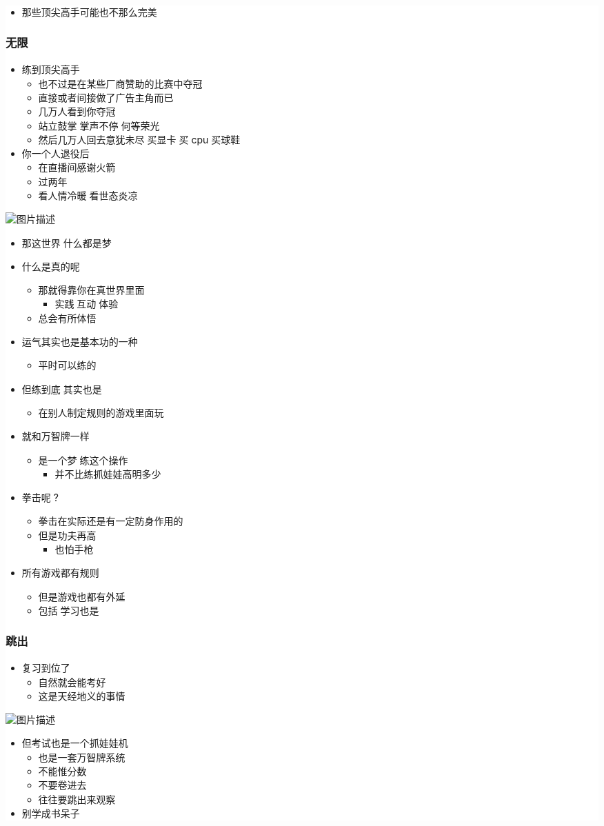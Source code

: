 - 那些顶尖高手可能也不那么完美

### 无限

- 练到顶尖高手 
	- 也不过是在某些厂商赞助的比赛中夺冠
	- 直接或者间接做了广告主角而已
	- 几万人看到你夺冠
	- 站立鼓掌 掌声不停 何等荣光
	- 然后几万人回去意犹未尽 买显卡 买 cpu 买球鞋
- 你一个人退役后 
	- 在直播间感谢火箭
	- 过两年
	- 看人情冷暖 看世态炎凉

![图片描述](https://doc.shiyanlou.com/courses/uid1190679-20210819-1629361515602)

- 那这世界 什么都是梦
- 什么是真的呢 
	- 那就得靠你在真世界里面 
		- 实践 互动 体验
	- 总会有所体悟
- 运气其实也是基本功的一种
	- 平时可以练的

- 但练到底 其实也是
	- 在别人制定规则的游戏里面玩
- 就和万智牌一样 
	- 是一个梦 练这个操作
		- 并不比练抓娃娃高明多少
- 拳击呢 ?
	- 拳击在实际还是有一定防身作用的 
	- 但是功夫再高
		- 也怕手枪 
- 所有游戏都有规则 
	- 但是游戏也都有外延
	- 包括 学习也是

### 跳出

- 复习到位了
	- 自然就会能考好
	- 这是天经地义的事情

![图片描述](https://doc.shiyanlou.com/courses/uid1190679-20210819-1629361594472)

- 但考试也是一个抓娃娃机
	- 也是一套万智牌系统
	- 不能惟分数
	- 不要卷进去
	- 往往要跳出来观察
- 别学成书呆子
